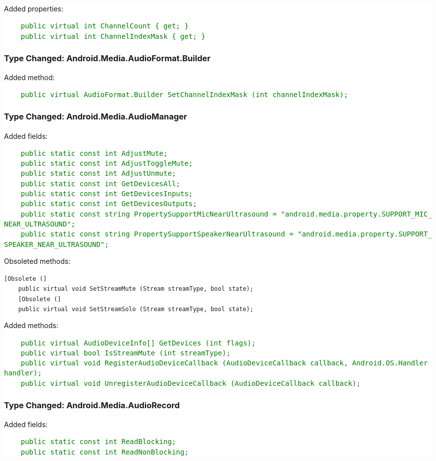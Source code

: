 Added properties:

<pre style='color: green'>
	public virtual int ChannelCount { get; }
	public virtual int ChannelIndexMask { get; }
</pre>

### Type Changed: Android.Media.AudioFormat.Builder

Added method:

<pre style='color: green'>
	public virtual AudioFormat.Builder SetChannelIndexMask (int channelIndexMask);
</pre>

### Type Changed: Android.Media.AudioManager

Added fields:

<pre style='color: green'>
	public static const int AdjustMute;
	public static const int AdjustToggleMute;
	public static const int AdjustUnmute;
	public static const int GetDevicesAll;
	public static const int GetDevicesInputs;
	public static const int GetDevicesOutputs;
	public static const string PropertySupportMicNearUltrasound = "android.media.property.SUPPORT_MIC_NEAR_ULTRASOUND";
	public static const string PropertySupportSpeakerNearUltrasound = "android.media.property.SUPPORT_SPEAKER_NEAR_ULTRASOUND";
</pre>

Obsoleted methods:

```
[Obsolete (]
	public virtual void SetStreamMute (Stream streamType, bool state);
	[Obsolete (]
	public virtual void SetStreamSolo (Stream streamType, bool state);
```

Added methods:

<pre style='color: green'>
	public virtual AudioDeviceInfo[] GetDevices (int flags);
	public virtual bool IsStreamMute (int streamType);
	public virtual void RegisterAudioDeviceCallback (AudioDeviceCallback callback, Android.OS.Handler handler);
	public virtual void UnregisterAudioDeviceCallback (AudioDeviceCallback callback);
</pre>

### Type Changed: Android.Media.AudioRecord

Added fields:

<pre style='color: green'>
	public static const int ReadBlocking;
	public static const int ReadNonBlocking;
</pre>
